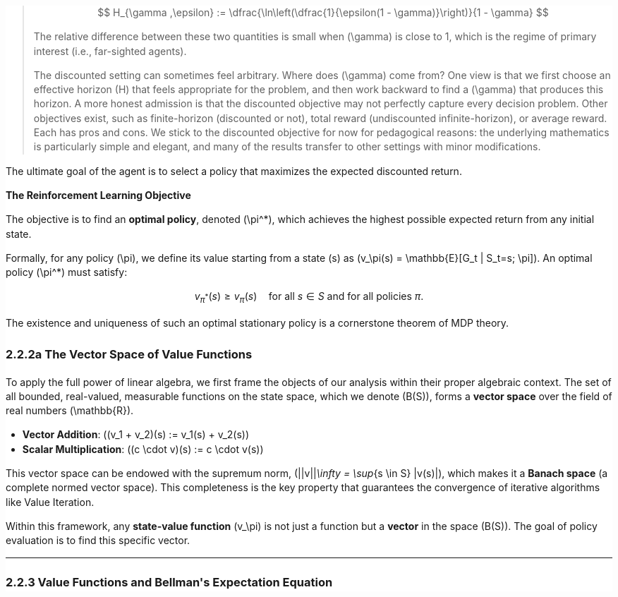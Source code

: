 > $$
> H_{\gamma ,\epsilon} := \dfrac{\ln\left(\dfrac{1}{\epsilon(1 - \gamma)}\right)}{1 - \gamma}
> $$
>
> The relative difference between these two quantities is small when \(\gamma\) is close to 1, which is the regime of primary interest (i.e., far-sighted agents).
>
> The discounted setting can sometimes feel arbitrary. Where does \(\gamma\) come from? One view is that we first choose an effective horizon \(H\) that feels appropriate for the problem, and then work backward to find a \(\gamma\) that produces this horizon. A more honest admission is that the discounted objective may not perfectly capture every decision problem. Other objectives exist, such as finite-horizon (discounted or not), total reward (undiscounted infinite-horizon), or average reward. Each has pros and cons. We stick to the discounted objective for now for pedagogical reasons: the underlying mathematics is particularly simple and elegant, and many of the results transfer to other settings with minor modifications.



The ultimate goal of the agent is to select a policy that maximizes the expected discounted return.

**The Reinforcement Learning Objective**

The objective is to find an **optimal policy**, denoted \(\pi^*\), which achieves the highest possible expected return from any initial state. 

Formally, for any policy \(\pi\), we define its value starting from a state \(s\) as \(v_\pi(s) = \mathbb{E}[G_t | S_t=s; \pi]\). An optimal policy \(\pi^*\) must satisfy:

$$
v_{\pi^\ast}(s) \ge v_{\pi}(s) \quad \text{for all } s \in S \text{ and for all policies } \pi.
$$

The existence and uniqueness of such an optimal stationary policy is a cornerstone theorem of MDP theory.

### 2.2.2a The Vector Space of Value Functions

To apply the full power of linear algebra, we first frame the objects of our analysis within their proper algebraic context. The set of all bounded, real-valued, measurable functions on the state space, which we denote \(B(S)\), forms a **vector space** over the field of real numbers \(\mathbb{R}\).

* **Vector Addition**: \((v_1 + v_2)(s) := v_1(s) + v_2(s)\)
* **Scalar Multiplication**: \((c \cdot v)(s) := c \cdot v(s)\)

This vector space can be endowed with the supremum norm, \(||v||_\infty = \sup_{s \in S} |v(s)|\), which makes it a **Banach space** (a complete normed vector space). This completeness is the key property that guarantees the convergence of iterative algorithms like Value Iteration.

Within this framework, any **state-value function** \(v_\pi\) is not just a function but a **vector** in the space \(B(S)\). The goal of policy evaluation is to find this specific vector.

---


### 2.2.3 Value Functions and Bellman's Expectation Equation
